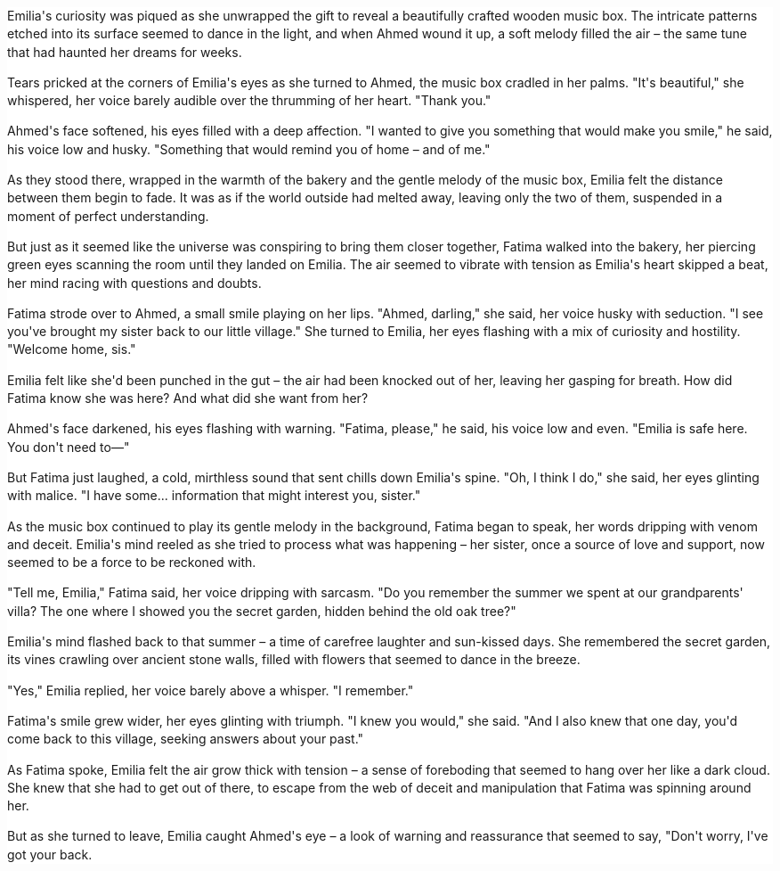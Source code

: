 Emilia's curiosity was piqued as she unwrapped the gift to reveal a beautifully crafted wooden music box. The intricate patterns etched into its surface seemed to dance in the light, and when Ahmed wound it up, a soft melody filled the air – the same tune that had haunted her dreams for weeks.

Tears pricked at the corners of Emilia's eyes as she turned to Ahmed, the music box cradled in her palms. "It's beautiful," she whispered, her voice barely audible over the thrumming of her heart. "Thank you."

Ahmed's face softened, his eyes filled with a deep affection. "I wanted to give you something that would make you smile," he said, his voice low and husky. "Something that would remind you of home – and of me."

As they stood there, wrapped in the warmth of the bakery and the gentle melody of the music box, Emilia felt the distance between them begin to fade. It was as if the world outside had melted away, leaving only the two of them, suspended in a moment of perfect understanding.

But just as it seemed like the universe was conspiring to bring them closer together, Fatima walked into the bakery, her piercing green eyes scanning the room until they landed on Emilia. The air seemed to vibrate with tension as Emilia's heart skipped a beat, her mind racing with questions and doubts.

Fatima strode over to Ahmed, a small smile playing on her lips. "Ahmed, darling," she said, her voice husky with seduction. "I see you've brought my sister back to our little village." She turned to Emilia, her eyes flashing with a mix of curiosity and hostility. "Welcome home, sis."

Emilia felt like she'd been punched in the gut – the air had been knocked out of her, leaving her gasping for breath. How did Fatima know she was here? And what did she want from her?

Ahmed's face darkened, his eyes flashing with warning. "Fatima, please," he said, his voice low and even. "Emilia is safe here. You don't need to—"

But Fatima just laughed, a cold, mirthless sound that sent chills down Emilia's spine. "Oh, I think I do," she said, her eyes glinting with malice. "I have some... information that might interest you, sister."

As the music box continued to play its gentle melody in the background, Fatima began to speak, her words dripping with venom and deceit. Emilia's mind reeled as she tried to process what was happening – her sister, once a source of love and support, now seemed to be a force to be reckoned with.

"Tell me, Emilia," Fatima said, her voice dripping with sarcasm. "Do you remember the summer we spent at our grandparents' villa? The one where I showed you the secret garden, hidden behind the old oak tree?"

Emilia's mind flashed back to that summer – a time of carefree laughter and sun-kissed days. She remembered the secret garden, its vines crawling over ancient stone walls, filled with flowers that seemed to dance in the breeze.

"Yes," Emilia replied, her voice barely above a whisper. "I remember."

Fatima's smile grew wider, her eyes glinting with triumph. "I knew you would," she said. "And I also knew that one day, you'd come back to this village, seeking answers about your past."

As Fatima spoke, Emilia felt the air grow thick with tension – a sense of foreboding that seemed to hang over her like a dark cloud. She knew that she had to get out of there, to escape from the web of deceit and manipulation that Fatima was spinning around her.

But as she turned to leave, Emilia caught Ahmed's eye – a look of warning and reassurance that seemed to say, "Don't worry, I've got your back.

